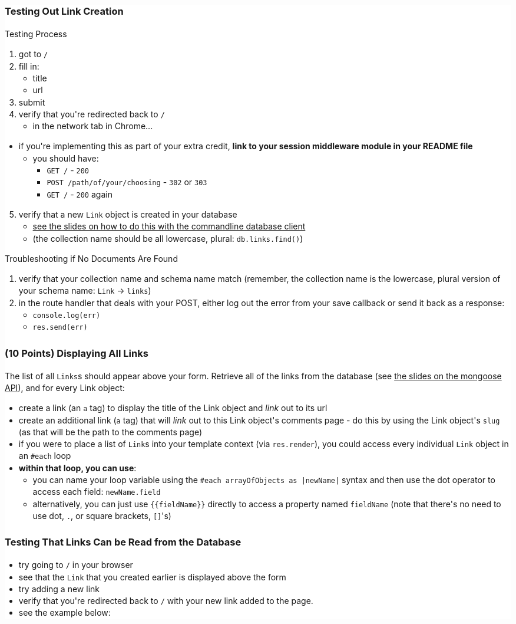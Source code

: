 
### Testing Out Link Creation

Testing Process

1. got to <code>/</code>
2. fill in:
    * title
    * url
3. submit
4. verify that you're redirected back to `/`
    * in the network tab in Chrome...
* if you're implementing this as part of your extra credit, __link to your session middleware module in your README file__
    * you should have:
        * <code>GET /</code> - <code>200</code>
        * <code>POST /path/of/your/choosing</code> - <code>302</code> or <code>303</code>
        * <code>GET /</code> - <code>200</code> again
5. verify that a new <code>Link</code> object is created in your database
    * [see the slides on how to do this with the commandline database client](../slides/14/mongo.html#/21)
    * (the collection name should be all lowercase, plural: <code>db.links.find()</code>)

Troubleshooting if No Documents Are Found

1. verify that your collection name and schema name match (remember, the collection name is the lowercase, plural version of your schema name: <code>Link</code> &rarr; <code>links</code>)
2. in the route handler that deals with your POST, either log out the error from your save callback or send it back as a response:
    * <code>console.log(err)</code>
    * <code>res.send(err)</code>

### (10 Points) Displaying All Links

The list of all <code>Links</code>s should appear above your form. Retrieve all of the links from the database (see [the slides on the mongoose API](../slides/14/mongoose.html)), and for every Link object:

* create a link (an `a` tag) to display the title of the Link object and _link_ out to its url
* create an additional link (`a` tag) that will _link_ out to this Link object's comments page - do this by using the Link object's `slug` (as that will be the path to the comments page)
* if you were to place a list of <code>Link</code>s into your template context (via `res.render`), you could access every individual <code>Link</code> object in an <code>#each</code> loop
* __within that loop, you can use__:
    * you can name your loop variable using the `#each arrayOfObjects as |newName|` syntax and then use the dot operator to access each field: `newName.field`
    * alternatively, you can just use <code>&#123;&#123;fieldName&#125;&#125;</code> directly to access a property named <code>fieldName</code> (note that there's no need to use dot, <code>.</code>, or square brackets, <code>[]</code>'s)

### Testing That Links Can be Read from the Database

* try going to <code>/</code> in your browser
* see that the `Link` that you created earlier is displayed above the form
* try adding a new link 
* verify that you're redirected back to <code>/</code> with your new link added to the page.
* see the example below:

